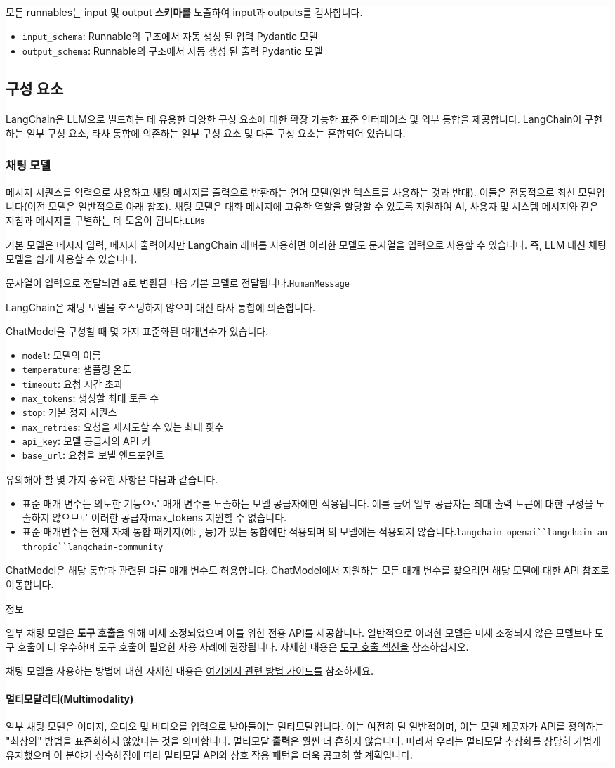 모든 runnables는 input 및 output **스키마를** 노출하여 input과 outputs를 검사합니다.
- `input_schema`: Runnable의 구조에서 자동 생성 된 입력 Pydantic 모델
- `output_schema`: Runnable의 구조에서 자동 생성 된 출력 Pydantic 모델

## 구성 요소[](https://python.langchain.com/v0.2/docs/concepts/#components "Direct link to Components")

LangChain은 LLM으로 빌드하는 데 유용한 다양한 구성 요소에 대한 확장 가능한 표준 인터페이스 및 외부 통합을 제공합니다. LangChain이 구현하는 일부 구성 요소, 타사 통합에 의존하는 일부 구성 요소 및 다른 구성 요소는 혼합되어 있습니다.

### 채팅 모델[](https://python.langchain.com/v0.2/docs/concepts/#chat-models "Direct link to Chat models")

메시지 시퀀스를 입력으로 사용하고 채팅 메시지를 출력으로 반환하는 언어 모델(일반 텍스트를 사용하는 것과 반대). 이들은 전통적으로 최신 모델입니다(이전 모델은 일반적으로 아래 참조). 채팅 모델은 대화 메시지에 고유한 역할을 할당할 수 있도록 지원하여 AI, 사용자 및 시스템 메시지와 같은 지침과 메시지를 구별하는 데 도움이 됩니다.`LLMs`

기본 모델은 메시지 입력, 메시지 출력이지만 LangChain 래퍼를 사용하면 이러한 모델도 문자열을 입력으로 사용할 수 있습니다. 즉, LLM 대신 채팅 모델을 쉽게 사용할 수 있습니다.

문자열이 입력으로 전달되면 a로 변환된 다음 기본 모델로 전달됩니다.`HumanMessage`

LangChain은 채팅 모델을 호스팅하지 않으며 대신 타사 통합에 의존합니다.

ChatModel을 구성할 때 몇 가지 표준화된 매개변수가 있습니다.

- `model`: 모델의 이름
- `temperature`: 샘플링 온도
- `timeout`: 요청 시간 초과
- `max_tokens`: 생성할 최대 토큰 수
- `stop`: 기본 정지 시퀀스
- `max_retries`: 요청을 재시도할 수 있는 최대 횟수
- `api_key`: 모델 공급자의 API 키
- `base_url`: 요청을 보낼 엔드포인트

유의해야 할 몇 가지 중요한 사항은 다음과 같습니다.

- 표준 매개 변수는 의도한 기능으로 매개 변수를 노출하는 모델 공급자에만 적용됩니다. 예를 들어 일부 공급자는 최대 출력 토큰에 대한 구성을 노출하지 않으므로 이러한 공급자max_tokens 지원할 수 없습니다.
- 표준 매개변수는 현재 자체 통합 패키지(예: , 등)가 있는 통합에만 적용되며 의 모델에는 적용되지 않습니다.`langchain-openai``langchain-anthropic``langchain-community`

ChatModel은 해당 통합과 관련된 다른 매개 변수도 허용합니다. ChatModel에서 지원하는 모든 매개 변수를 찾으려면 해당 모델에 대한 API 참조로 이동합니다.

정보

일부 채팅 모델은 **도구 호출**을 위해 미세 조정되었으며 이를 위한 전용 API를 제공합니다. 일반적으로 이러한 모델은 미세 조정되지 않은 모델보다 도구 호출이 더 우수하며 도구 호출이 필요한 사용 사례에 권장됩니다. 자세한 내용은 [도구 호출 섹션을](https://python.langchain.com/v0.2/docs/concepts/#functiontool-calling) 참조하십시오.

채팅 모델을 사용하는 방법에 대한 자세한 내용은 [여기에서 관련 방법 가이드를](https://python.langchain.com/v0.2/docs/how_to/#chat-models) 참조하세요.

#### 멀티모달리티(Multimodality)[](https://python.langchain.com/v0.2/docs/concepts/#multimodality "Direct link to Multimodality")

일부 채팅 모델은 이미지, 오디오 및 비디오를 입력으로 받아들이는 멀티모달입니다. 이는 여전히 덜 일반적이며, 이는 모델 제공자가 API를 정의하는 "최상의" 방법을 표준화하지 않았다는 것을 의미합니다. 멀티모달 **출력**은 훨씬 더 흔하지 않습니다. 따라서 우리는 멀티모달 추상화를 상당히 가볍게 유지했으며 이 분야가 성숙해짐에 따라 멀티모달 API와 상호 작용 패턴을 더욱 공고히 할 계획입니다.

